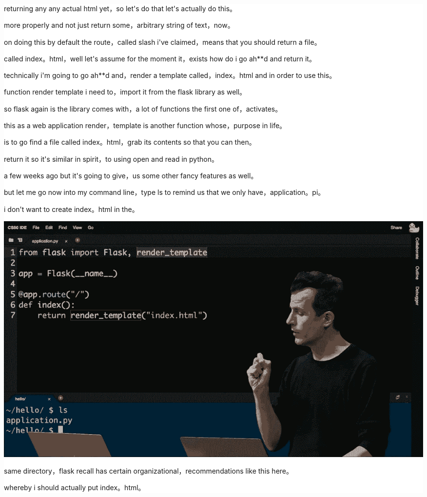 returning any any actual html yet，so let's do that let's actually do this。

more properly and not just return some，arbitrary string of text，now。

on doing this by default the route，called slash i've claimed，means that you should return a file。

called index。html，well let's assume for the moment it，exists how do i go ah**d and return it。

technically i'm going to go ah**d and，render a template called，index。html and in order to use this。

function render template i need to，import it from the flask library as well。

so flask again is the library comes with，a lot of functions the first one of，activates。

this as a web application render，template is another function whose，purpose in life。

is to go find a file called index。html，grab its contents so that you can then。

return it so it's similar in spirit，to using open and read in python。

a few weeks ago but it's going to give，us some other fancy features as well。

but let me go now into my command line，type ls to remind us that we only have，application。pi。

i don't want to create index。html in the。

![](img/2e1c64054c5bb6f34a42fe4a910f0e3a_26.png)

same directory，flask recall has certain organizational，recommendations like this here。

whereby i should actually put index。html。
